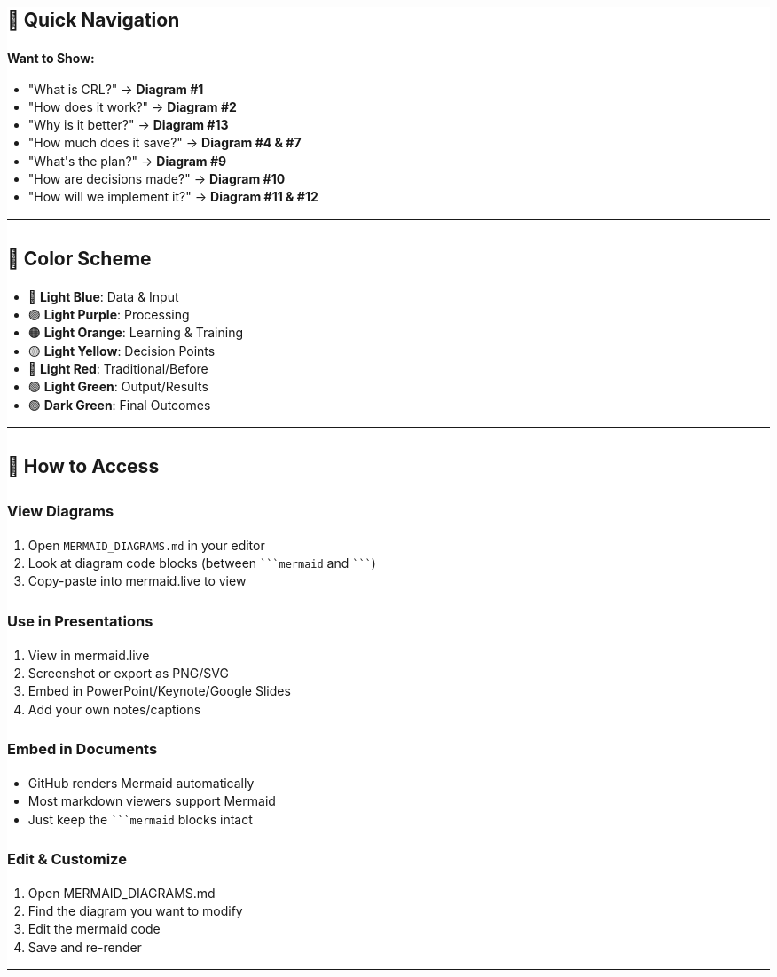 ## 🎯 Quick Navigation

**Want to Show:**
- "What is CRL?" → **Diagram #1**
- "How does it work?" → **Diagram #2**
- "Why is it better?" → **Diagram #13**
- "How much does it save?" → **Diagram #4 & #7**
- "What's the plan?" → **Diagram #9**
- "How are decisions made?" → **Diagram #10**
- "How will we implement it?" → **Diagram #11 & #12**

---

## 🎨 Color Scheme

- 🔵 **Light Blue**: Data & Input
- 🟣 **Light Purple**: Processing
- 🟠 **Light Orange**: Learning & Training
- 🟡 **Light Yellow**: Decision Points
- 🔴 **Light Red**: Traditional/Before
- 🟢 **Light Green**: Output/Results
- 🟢 **Dark Green**: Final Outcomes

---

## 📍 How to Access

### **View Diagrams**
1. Open `MERMAID_DIAGRAMS.md` in your editor
2. Look at diagram code blocks (between ` ```mermaid ` and ` ``` `)
3. Copy-paste into [mermaid.live](https://mermaid.live) to view

### **Use in Presentations**
1. View in mermaid.live
2. Screenshot or export as PNG/SVG
3. Embed in PowerPoint/Keynote/Google Slides
4. Add your own notes/captions

### **Embed in Documents**
- GitHub renders Mermaid automatically
- Most markdown viewers support Mermaid
- Just keep the ` ```mermaid ` blocks intact

### **Edit & Customize**
1. Open MERMAID_DIAGRAMS.md
2. Find the diagram you want to modify
3. Edit the mermaid code
4. Save and re-render

---